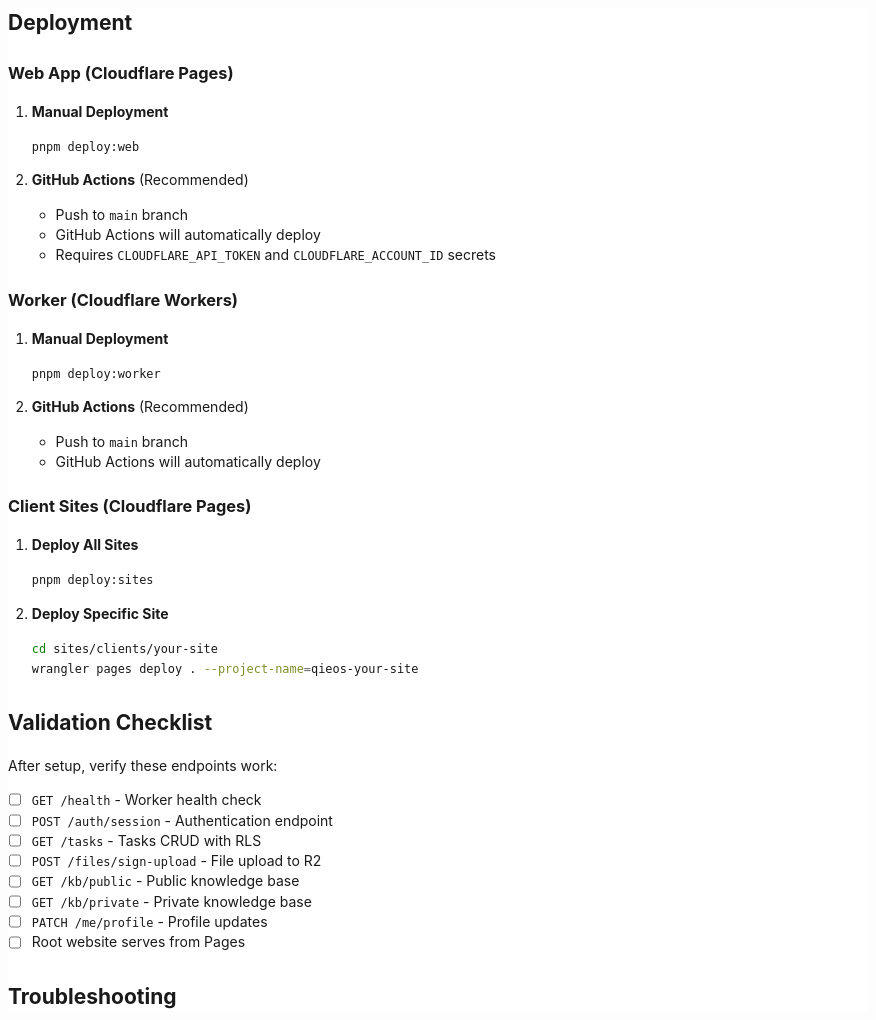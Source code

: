 ## Deployment

### Web App (Cloudflare Pages)

1. **Manual Deployment**

   ```bash
   pnpm deploy:web
   ```

2. **GitHub Actions** (Recommended)
   - Push to `main` branch
   - GitHub Actions will automatically deploy
   - Requires `CLOUDFLARE_API_TOKEN` and `CLOUDFLARE_ACCOUNT_ID` secrets

### Worker (Cloudflare Workers)

1. **Manual Deployment**

   ```bash
   pnpm deploy:worker
   ```

2. **GitHub Actions** (Recommended)
   - Push to `main` branch
   - GitHub Actions will automatically deploy

### Client Sites (Cloudflare Pages)

1. **Deploy All Sites**

   ```bash
   pnpm deploy:sites
   ```

2. **Deploy Specific Site**
   ```bash
   cd sites/clients/your-site
   wrangler pages deploy . --project-name=qieos-your-site
   ```

## Validation Checklist

After setup, verify these endpoints work:

- [ ] `GET /health` - Worker health check
- [ ] `POST /auth/session` - Authentication endpoint
- [ ] `GET /tasks` - Tasks CRUD with RLS
- [ ] `POST /files/sign-upload` - File upload to R2
- [ ] `GET /kb/public` - Public knowledge base
- [ ] `GET /kb/private` - Private knowledge base
- [ ] `PATCH /me/profile` - Profile updates
- [ ] Root website serves from Pages

## Troubleshooting
